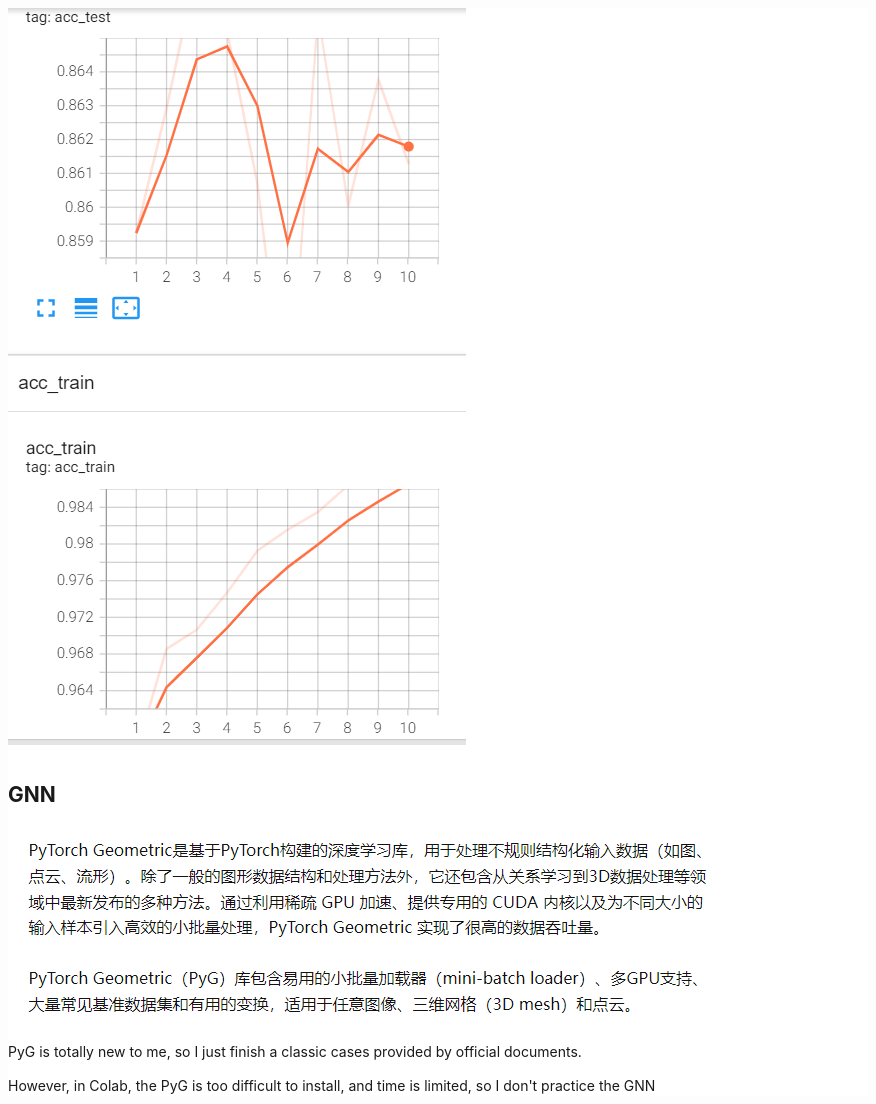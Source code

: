 ![image-20220807022245908](Lecture%204%20Recurrent%20Neural%20Networks,%20Graph%20Neural%20Networks.assets/image-20220807022245908.png)

## GNN

![image-20220807152856464](Lecture%204%20Recurrent%20Neural%20Networks,%20Graph%20Neural%20Networks.assets/image-20220807152856464.png)

PyG is totally new to me, so I just finish a classic cases provided by official documents.

However, in Colab, the PyG is too difficult to install, and time is limited, so I don't practice the GNN